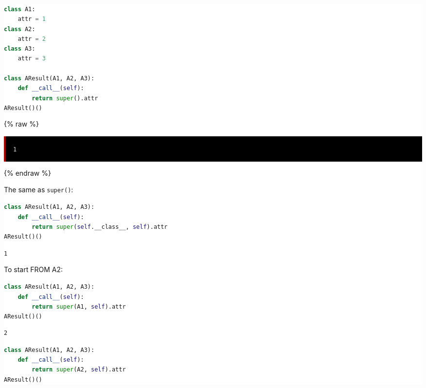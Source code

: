 
```python
class A1:
    attr = 1
class A2:
    attr = 2
class A3:
    attr = 3

class AResult(A1, A2, A3):    
    def __call__(self):       
        return super().attr   
AResult()()
```




{% raw %}<pre class="notranslate" style="display:block; white-space: pre-wrap; padding:16px; background-color: #000;color: #e2e2e2;font-family: Hack, Consolas, Menlo, Mono, monospace;border-left: .25em solid #bc0000;"><code>1</code></pre>{% endraw %}



The same as `super()`:


```python
class AResult(A1, A2, A3):
    def __call__(self):
        return super(self.__class__, self).attr
AResult()()
```




    1



To start FROM A2:


```python
class AResult(A1, A2, A3):
    def __call__(self):
        return super(A1, self).attr
AResult()()
```




    2




```python
class AResult(A1, A2, A3):
    def __call__(self):
        return super(A2, self).attr
AResult()()
```
